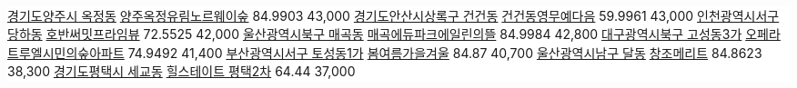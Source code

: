   <tr>
    <td><a href="/apt/경기도양주시옥정동">경기도양주시 옥정동</a></td>
    <td style="font-weight: bold;"><a href="/apt/경기도양주시옥정동양주옥정유림노르웨이숲">양주옥정유림노르웨이숲</a></td>
    <td>84.9903</td>
    <td>43,000</td>
  </tr>

  <tr>
    <td><a href="/apt/경기도안산시상록구건건동">경기도안산시상록구 건건동</a></td>
    <td style="font-weight: bold;"><a href="/apt/경기도안산시상록구건건동건건동영무예다음">건건동영무예다음</a></td>
    <td>59.9961</td>
    <td>43,000</td>
  </tr>

  <tr>
    <td><a href="/apt/인천광역시서구당하동">인천광역시서구 당하동</a></td>
    <td style="font-weight: bold;"><a href="/apt/인천광역시서구당하동호반써밋프라임뷰">호반써밋프라임뷰</a></td>
    <td>72.5525</td>
    <td>42,000</td>
  </tr>

  <tr>
    <td><a href="/apt/울산광역시북구매곡동">울산광역시북구 매곡동</a></td>
    <td style="font-weight: bold;"><a href="/apt/울산광역시북구매곡동매곡에듀파크에일린의뜰">매곡에듀파크에일린의뜰</a></td>
    <td>84.9984</td>
    <td>42,800</td>
  </tr>

  <tr>
    <td><a href="/apt/대구광역시북구고성동3가">대구광역시북구 고성동3가</a></td>
    <td style="font-weight: bold;"><a href="/apt/대구광역시북구고성동3가오페라트루엘시민의숲아파트">오페라트루엘시민의숲아파트</a></td>
    <td>74.9492</td>
    <td>41,400</td>
  </tr>

  <tr>
    <td><a href="/apt/부산광역시서구토성동1가">부산광역시서구 토성동1가</a></td>
    <td style="font-weight: bold;"><a href="/apt/부산광역시서구토성동1가봄여름가을겨울">봄여름가을겨울</a></td>
    <td>84.87</td>
    <td>40,700</td>
  </tr>

  <tr>
    <td><a href="/apt/울산광역시남구달동">울산광역시남구 달동</a></td>
    <td style="font-weight: bold;"><a href="/apt/울산광역시남구달동창조메리트">창조메리트</a></td>
    <td>84.8623</td>
    <td>38,300</td>
  </tr>

  <tr>
    <td><a href="/apt/경기도평택시세교동">경기도평택시 세교동</a></td>
    <td style="font-weight: bold;"><a href="/apt/경기도평택시세교동힐스테이트평택2차">힐스테이트 평택2차</a></td>
    <td>64.44</td>
    <td>37,000</td>
  </tr>
